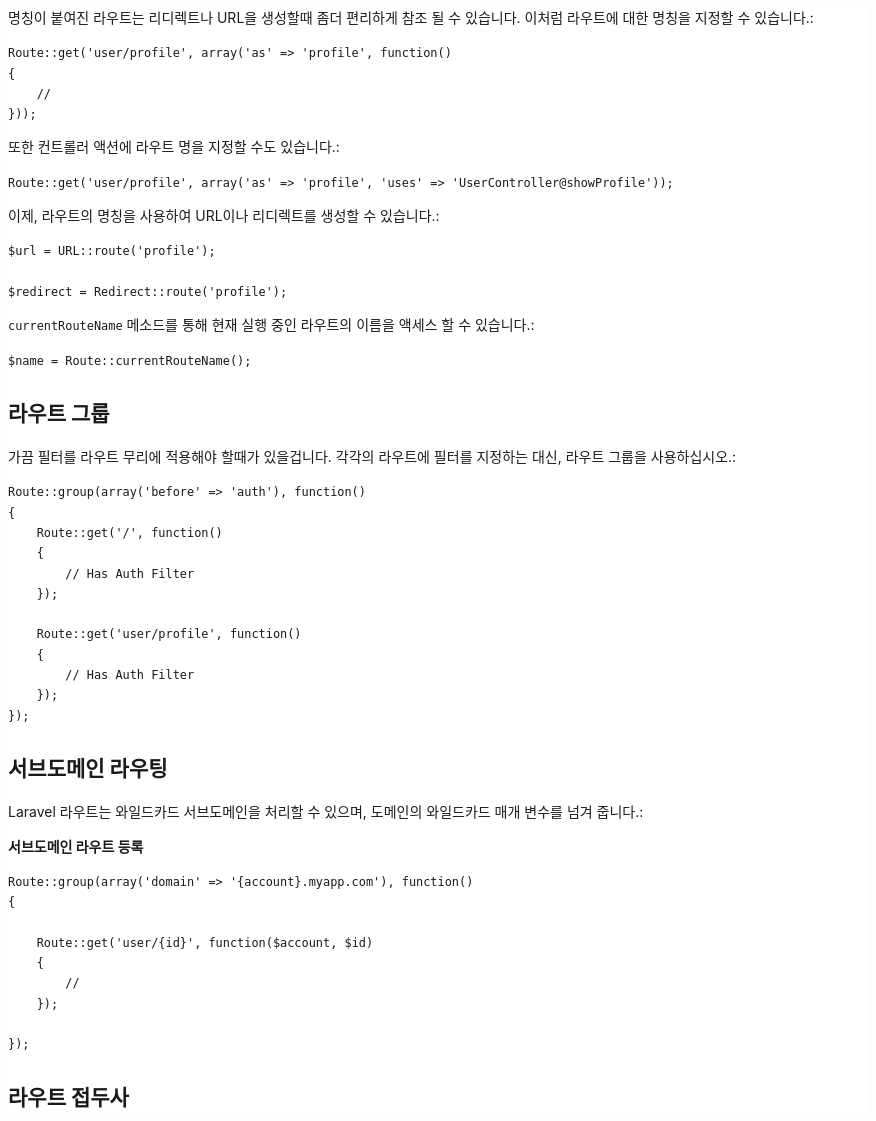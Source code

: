 명칭이 붙여진 라우트는 리디렉트나 URL을 생성할때 좀더 편리하게 참조 될 수 있습니다. 이처럼 라우트에 대한 명칭을 지정할 수 있습니다.:

	Route::get('user/profile', array('as' => 'profile', function()
	{
		//
	}));

또한 컨트롤러 액션에 라우트 명을 지정할 수도 있습니다.:

	Route::get('user/profile', array('as' => 'profile', 'uses' => 'UserController@showProfile'));

이제, 라우트의 명칭을 사용하여 URL이나 리디렉트를 생성할 수 있습니다.:

	$url = URL::route('profile');

	$redirect = Redirect::route('profile');

`currentRouteName` 메소드를 통해 현재 실행 중인 라우트의 이름을 액세스 할 수 있습니다.:

	$name = Route::currentRouteName();

<a name="route-groups"></a>
## 라우트 그룹

가끔 필터를 라우트 무리에 적용해야 할때가 있을겁니다. 각각의 라우트에 필터를 지정하는 대신, 라우트 그룹을 사용하십시오.:

	Route::group(array('before' => 'auth'), function()
	{
		Route::get('/', function()
		{
			// Has Auth Filter
		});

		Route::get('user/profile', function()
		{
			// Has Auth Filter
		});
	});

<a name="sub-domain-routing"></a>
## 서브도메인 라우팅

Laravel 라우트는 와일드카드 서브도메인을 처리할 수 있으며, 도메인의 와일드카드 매개 변수를 넘겨 줍니다.:

**서브도메인 라우트 등록**

	Route::group(array('domain' => '{account}.myapp.com'), function()
	{

		Route::get('user/{id}', function($account, $id)
		{
			//
		});

	});

<a name="route-prefixing"></a>
## 라우트 접두사
